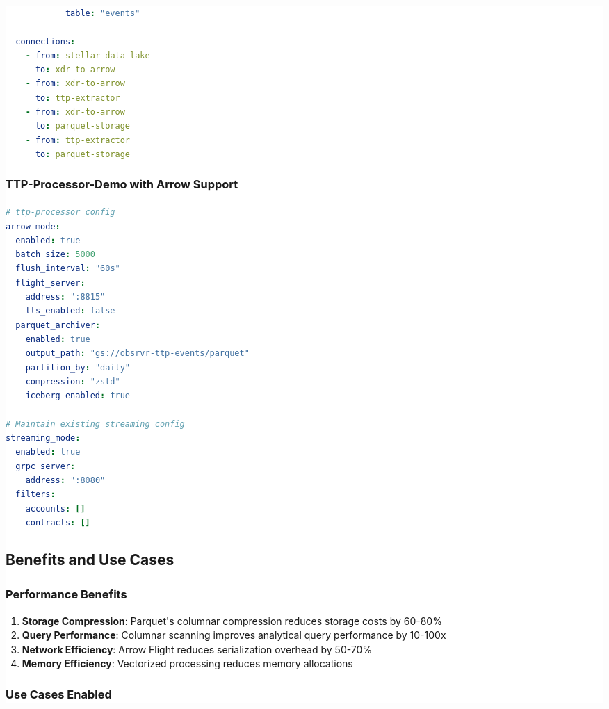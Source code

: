 ```yaml
            table: "events"
            
  connections:
    - from: stellar-data-lake
      to: xdr-to-arrow
    - from: xdr-to-arrow
      to: ttp-extractor
    - from: xdr-to-arrow
      to: parquet-storage
    - from: ttp-extractor
      to: parquet-storage
```

### TTP-Processor-Demo with Arrow Support

```yaml
# ttp-processor config
arrow_mode:
  enabled: true
  batch_size: 5000
  flush_interval: "60s"
  flight_server:
    address: ":8815"
    tls_enabled: false
  parquet_archiver:
    enabled: true
    output_path: "gs://obsrvr-ttp-events/parquet"
    partition_by: "daily"
    compression: "zstd"
    iceberg_enabled: true

# Maintain existing streaming config
streaming_mode:
  enabled: true
  grpc_server:
    address: ":8080"
  filters:
    accounts: []
    contracts: []
```

## Benefits and Use Cases

### Performance Benefits

1. **Storage Compression**: Parquet's columnar compression reduces storage costs by 60-80%
2. **Query Performance**: Columnar scanning improves analytical query performance by 10-100x
3. **Network Efficiency**: Arrow Flight reduces serialization overhead by 50-70%
4. **Memory Efficiency**: Vectorized processing reduces memory allocations

### Use Cases Enabled
